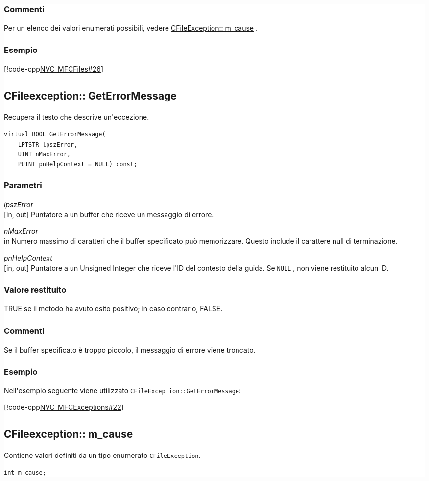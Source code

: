 ### <a name="remarks"></a>Commenti

Per un elenco dei valori enumerati possibili, vedere [CFileException:: m_cause](#m_cause) .

### <a name="example"></a>Esempio

[!code-cpp[NVC_MFCFiles#26](../../atl-mfc-shared/reference/codesnippet/cpp/cfileexception-class_1.cpp)]

## <a name="cfileexceptiongeterrormessage"></a><a name="geterrormessage"></a> CFileexception:: GetErrorMessage

Recupera il testo che descrive un'eccezione.

```
virtual BOOL GetErrorMessage(
    LPTSTR lpszError,
    UINT nMaxError,
    PUINT pnHelpContext = NULL) const;
```

### <a name="parameters"></a>Parametri

*lpszError*<br/>
[in, out] Puntatore a un buffer che riceve un messaggio di errore.

*nMaxError*<br/>
in Numero massimo di caratteri che il buffer specificato può memorizzare. Questo include il carattere null di terminazione.

*pnHelpContext*<br/>
[in, out] Puntatore a un Unsigned Integer che riceve l'ID del contesto della guida. Se `NULL` , non viene restituito alcun ID.

### <a name="return-value"></a>Valore restituito

TRUE se il metodo ha avuto esito positivo; in caso contrario, FALSE.

### <a name="remarks"></a>Commenti

Se il buffer specificato è troppo piccolo, il messaggio di errore viene troncato.

### <a name="example"></a>Esempio

Nell'esempio seguente viene utilizzato `CFileException::GetErrorMessage`:

[!code-cpp[NVC_MFCExceptions#22](../../mfc/codesnippet/cpp/cfileexception-class_2.cpp)]

## <a name="cfileexceptionm_cause"></a><a name="m_cause"></a> CFileexception:: m_cause

Contiene valori definiti da un tipo enumerato `CFileException`.

```
int m_cause;
```

